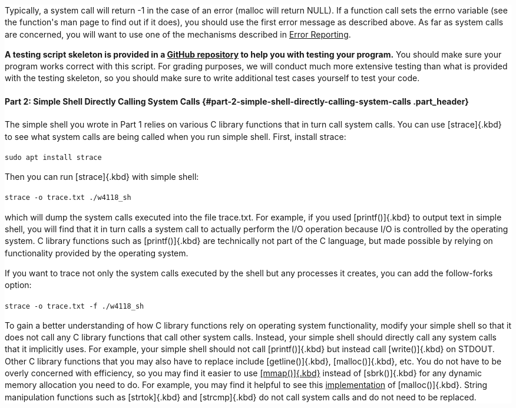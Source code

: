 Typically, a system call will return -1 in the case of an error (malloc
will return NULL). If a function call sets the errno variable (see the
function\'s man page to find out if it does), you should use the first
error message as described above. As far as system calls are concerned,
you will want to use one of the mechanisms described in [Error
Reporting](https://www.gnu.org/software/libc/manual/html_mono/libc.html#Error-Reporting).

**A testing script skeleton is provided in a [GitHub
repository](https://github.com/W4118/f24-tester-hmwk1) to help you with
testing your program.** You should make sure your program works correct
with this script. For grading purposes, we will conduct much more
extensive testing than what is provided with the testing skeleton, so
you should make sure to write additional test cases yourself to test
your code.

#### Part 2: Simple Shell Directly Calling System Calls {#part-2-simple-shell-directly-calling-system-calls .part_header}

The simple shell you wrote in Part 1 relies on various C library
functions that in turn call system calls. You can use [strace]{.kbd} to
see what system calls are being called when you run simple shell. First,
install strace:

    sudo apt install strace

Then you can run [strace]{.kbd} with simple shell:

    strace -o trace.txt ./w4118_sh

which will dump the system calls executed into the file trace.txt. For
example, if you used [printf()]{.kbd} to output text in simple shell,
you will find that it in turn calls a system call to actually perform
the I/O operation because I/O is controlled by the operating system. C
library functions such as [printf()]{.kbd} are technically not part of
the C language, but made possible by relying on functionality provided
by the operating system.

If you want to trace not only the system calls executed by the shell but
any processes it creates, you can add the follow-forks option:

    strace -o trace.txt -f ./w4118_sh

To gain a better understanding of how C library functions rely on
operating system functionality, modify your simple shell so that it does
not call any C library functions that call other system calls. Instead,
your simple shell should directly call any system calls that it
implicitly uses. For example, your simple shell should not call
[printf()]{.kbd} but instead call [write()]{.kbd} on STDOUT. Other C
library functions that you may also have to replace include
[getline()]{.kbd}, [malloc()]{.kbd}, etc. You do not have to be overly
concerned with efficiency, so you may find it easier to use
[[mmap()]{.kbd}](https://man7.org/linux/man-pages/man2/munmap.2.html)
instead of [sbrk()]{.kbd} for any dynamic memory allocation you need to
do. For example, you may find it helpful to see this
[implementation](https://elixir.bootlin.com/linux/latest/source/tools/include/nolibc/stdlib.h#L112)
of [malloc()]{.kbd}. String manipulation functions such as
[strtok]{.kbd} and [strcmp]{.kbd} do not call system calls and do not
need to be replaced.
